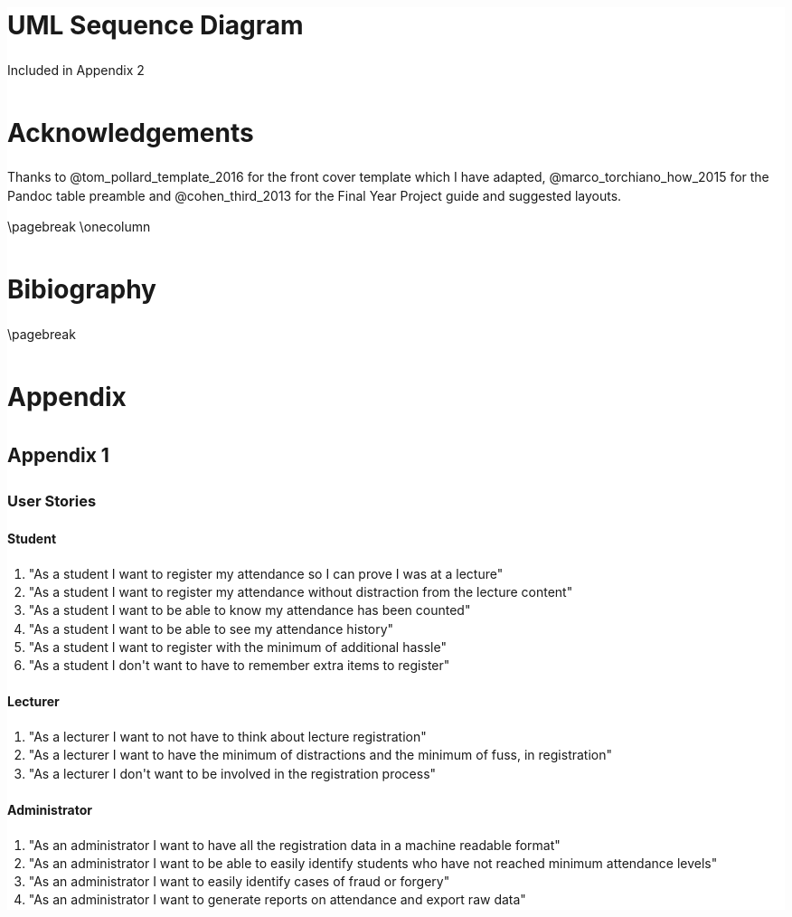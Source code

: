 # UML Sequence Diagram

Included in Appendix 2



# Acknowledgements 

Thanks to @tom_pollard_template_2016 for the front cover template which I have adapted, @marco_torchiano_how_2015 for the Pandoc table preamble and @cohen_third_2013 for the Final Year Project guide and suggested layouts. 

\pagebreak 
\onecolumn 

# Bibiography 



<div id="refs"></div>

\pagebreak  

# Appendix 

## Appendix 1

### User Stories 

#### Student 

1) "As a student I want to register my attendance so I can prove I was at a lecture"
2) "As a student I want to register my attendance without distraction from the lecture content"
3) "As a student I want to be able to know my attendance has been counted"
4) "As a student I want to be able to see my attendance history" 
4) "As a student I want to register with the minimum of additional hassle"
5) "As a student I don't want to have to remember extra items to register" 

#### Lecturer 

1) "As a lecturer I want to not have to think about lecture registration"
2) "As a lecturer I want to have the minimum of distractions and the minimum of fuss, in registration"
3) "As a lecturer I don't want to be involved in the registration process" 

#### Administrator

1) "As an administrator I want to have all the registration data in a machine readable format"
2) "As an administrator I want to be able to easily identify students who have not reached minimum attendance levels"
3) "As an administrator I want to easily identify cases of fraud or forgery" 
4) "As an administrator I want to generate reports on attendance and export raw data" 
